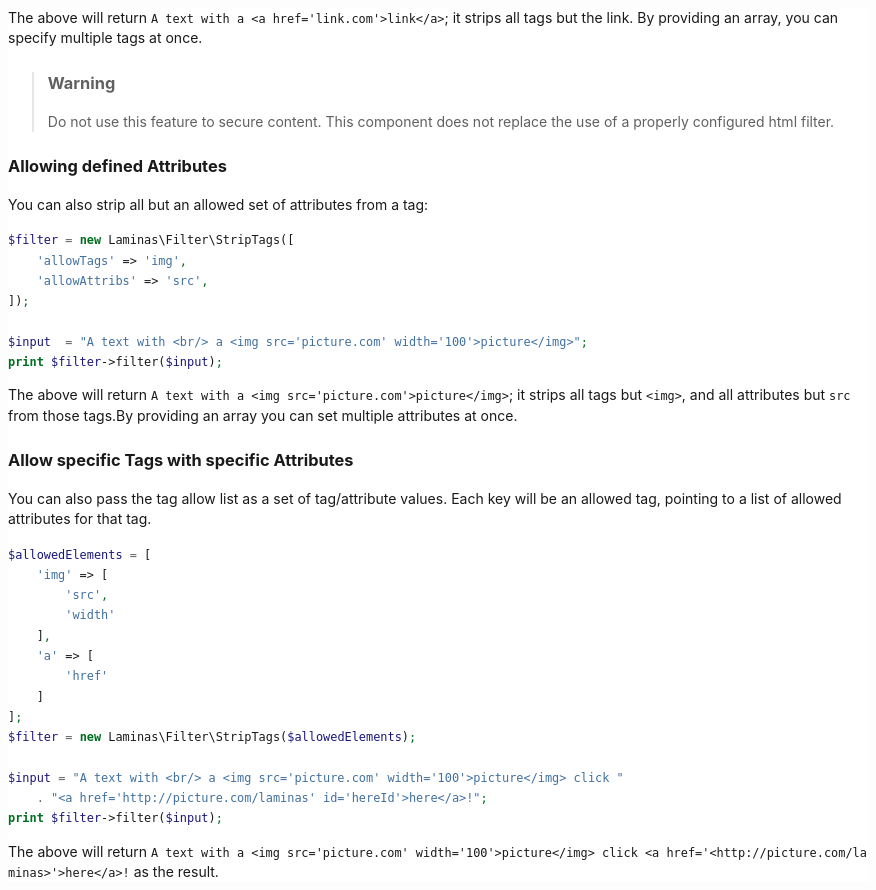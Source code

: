 The above will return `A text with a <a href='link.com'>link</a>`;
it strips all tags but the link. By providing an array, you can specify multiple
tags at once.

> ### Warning
>
> Do not use this feature to secure content. This component does not replace the
> use of a properly configured html filter.

### Allowing defined Attributes

You can also strip all but an allowed set of attributes from a tag:

```php
$filter = new Laminas\Filter\StripTags([
    'allowTags' => 'img',
    'allowAttribs' => 'src',
]);

$input  = "A text with <br/> a <img src='picture.com' width='100'>picture</img>";
print $filter->filter($input);
```

The above will return `A text with a <img src='picture.com'>picture</img>`; it
strips all tags but `<img>`, and all attributes but `src` from those tags.By
providing an array you can set multiple attributes at once.

### Allow specific Tags with specific Attributes

You can also pass the tag allow list as a set of tag/attribute values. Each key
will be an allowed tag, pointing to a list of allowed attributes for that
tag.

```php
$allowedElements = [
    'img' => [
        'src',
        'width'
    ],
    'a' => [
        'href'
    ]
];
$filter = new Laminas\Filter\StripTags($allowedElements);

$input = "A text with <br/> a <img src='picture.com' width='100'>picture</img> click "
    . "<a href='http://picture.com/laminas' id='hereId'>here</a>!";
print $filter->filter($input);
```

The above will return
`A text with a <img src='picture.com' width='100'>picture</img> click <a href='<http://picture.com/laminas>'>here</a>!`
as the result.
